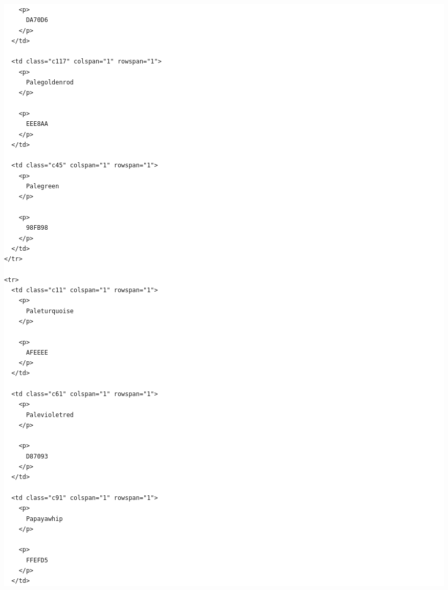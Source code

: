         <p>
          DA70D6
        </p>
      </td>

      <td class="c117" colspan="1" rowspan="1">
        <p>
          Palegoldenrod
        </p>

        <p>
          EEE8AA
        </p>
      </td>

      <td class="c45" colspan="1" rowspan="1">
        <p>
          Palegreen
        </p>

        <p>
          98FB98
        </p>
      </td>
    </tr>

    <tr>
      <td class="c11" colspan="1" rowspan="1">
        <p>
          Paleturquoise
        </p>

        <p>
          AFEEEE
        </p>
      </td>

      <td class="c61" colspan="1" rowspan="1">
        <p>
          Palevioletred
        </p>

        <p>
          D87093
        </p>
      </td>

      <td class="c91" colspan="1" rowspan="1">
        <p>
          Papayawhip
        </p>

        <p>
          FFEFD5
        </p>
      </td>
